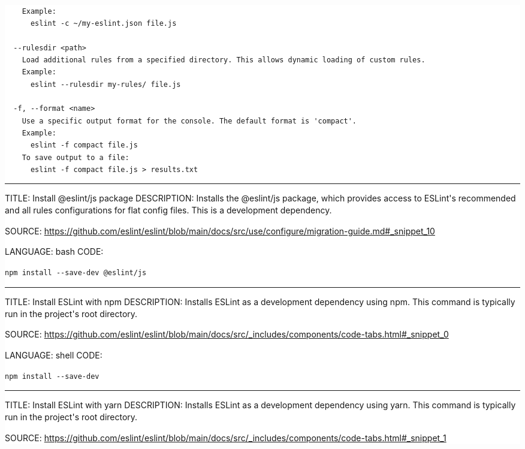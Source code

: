 ```
    Example:
      eslint -c ~/my-eslint.json file.js

  --rulesdir <path>
    Load additional rules from a specified directory. This allows dynamic loading of custom rules.
    Example:
      eslint --rulesdir my-rules/ file.js

  -f, --format <name>
    Use a specific output format for the console. The default format is 'compact'.
    Example:
      eslint -f compact file.js
    To save output to a file:
      eslint -f compact file.js > results.txt
```

----------------------------------------

TITLE: Install @eslint/js package
DESCRIPTION: Installs the @eslint/js package, which provides access to ESLint's recommended and all rules configurations for flat config files. This is a development dependency.

SOURCE: <https://github.com/eslint/eslint/blob/main/docs/src/use/configure/migration-guide.md#_snippet_10>

LANGUAGE: bash
CODE:

```
npm install --save-dev @eslint/js
```

----------------------------------------

TITLE: Install ESLint with npm
DESCRIPTION: Installs ESLint as a development dependency using npm. This command is typically run in the project's root directory.

SOURCE: <https://github.com/eslint/eslint/blob/main/docs/src/_includes/components/code-tabs.html#_snippet_0>

LANGUAGE: shell
CODE:

```
npm install --save-dev
```

----------------------------------------

TITLE: Install ESLint with yarn
DESCRIPTION: Installs ESLint as a development dependency using yarn. This command is typically run in the project's root directory.

SOURCE: <https://github.com/eslint/eslint/blob/main/docs/src/_includes/components/code-tabs.html#_snippet_1>
